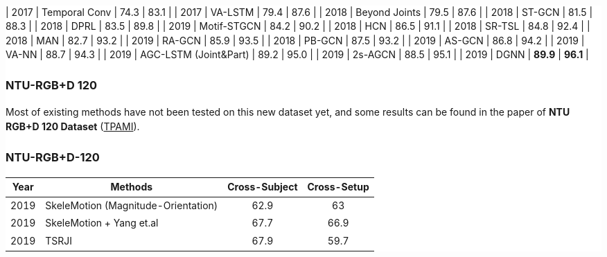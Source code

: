 | 2017 | Temporal Conv         |     74.3      |    83.1    |
| 2017 | VA-LSTM               |     79.4      |    87.6    |
| 2018 | Beyond Joints         |     79.5      |    87.6    |
| 2018 | ST-GCN                |     81.5      |    88.3    |
| 2018 | DPRL                  |     83.5      |    89.8    |
| 2019 | Motif-STGCN           |     84.2      |    90.2    |
| 2018 | HCN                   |     86.5      |    91.1    |
| 2018 | SR-TSL                |     84.8      |    92.4    |
| 2018 | MAN                   |     82.7      |    93.2    |
| 2019 | RA-GCN                |     85.9      |    93.5    |
| 2018 | PB-GCN                |     87.5      |    93.2    |
| 2019 | AS-GCN                |     86.8      |    94.2    |
| 2019 | VA-NN                 |     88.7      |    94.3    |
| 2019 | AGC-LSTM (Joint&Part) |     89.2      |    95.0    |
| 2019 | 2s-AGCN               |     88.5      |    95.1    |
| 2019 | DGNN                  |   **89.9**    |  **96.1**  |

### NTU-RGB+D 120

Most of existing methods have not been tested on this new dataset yet, and some results can be found in the paper of **NTU RGB+D 120 Dataset** ([TPAMI](https://arxiv.org/pdf/1905.04757.pdf)).

### NTU-RGB+D-120

| Year | Methods                             | Cross-Subject | Cross-Setup |
| ---- | ----------------------------------- | :-----------: | :---------: |
| 2019 | SkeleMotion (Magnitude-Orientation) |     62.9      |      63     |
| 2019 | SkeleMotion + Yang et.al            |     67.7      |      66.9   |
| 2019 | TSRJI                               |     67.9      |      59.7   |
      
